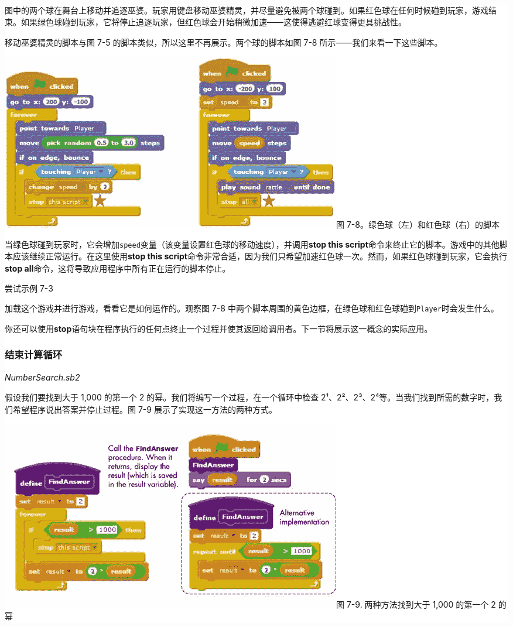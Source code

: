 图中的两个球在舞台上移动并追逐巫婆。玩家用键盘移动巫婆精灵，并尽量避免被两个球碰到。如果红色球在任何时候碰到玩家，游戏结束。如果绿色球碰到玩家，它将停止追逐玩家，但红色球会开始稍微加速——这使得逃避红球变得更具挑战性。

移动巫婆精灵的脚本与图 7-5 的脚本类似，所以这里不再展示。两个球的脚本如图 7-8 所示——我们来看一下这些脚本。

![绿色球（左）和红色球（右）的脚本](img/httpatomoreillycomsourcenostarchimages2134809.png.jpg)图 7-8。绿色球（左）和红色球（右）的脚本

当绿色球碰到玩家时，它会增加`speed`变量（该变量设置红色球的移动速度），并调用**stop this script**命令来终止它的脚本。游戏中的其他脚本应该继续正常运行。在这里使用**stop this script**命令非常合适，因为我们只希望加速红色球一次。然而，如果红色球碰到玩家，它会执行**stop all**命令，这将导致应用程序中所有正在运行的脚本停止。

尝试示例 7-3

加载这个游戏并进行游戏，看看它是如何运作的。观察图 7-8 中两个脚本周围的黄色边框，在绿色球和红色球碰到`Player`时会发生什么。

你还可以使用**stop**语句块在程序执行的任何点终止一个过程并使其返回给调用者。下一节将展示这一概念的实际应用。

### 结束计算循环

*NumberSearch.sb2*

假设我们要找到大于 1,000 的第一个 2 的幂。我们将编写一个过程，在一个循环中检查 2¹、2²、2³、2⁴等。当我们找到所需的数字时，我们希望程序说出答案并停止过程。图 7-9 展示了实现这一方法的两种方式。

![两种方法找到大于 1,000 的第一个 2 的幂](img/httpatomoreillycomsourcenostarchimages2134811.png.jpg)图 7-9. 两种方法找到大于 1,000 的第一个 2 的幂
